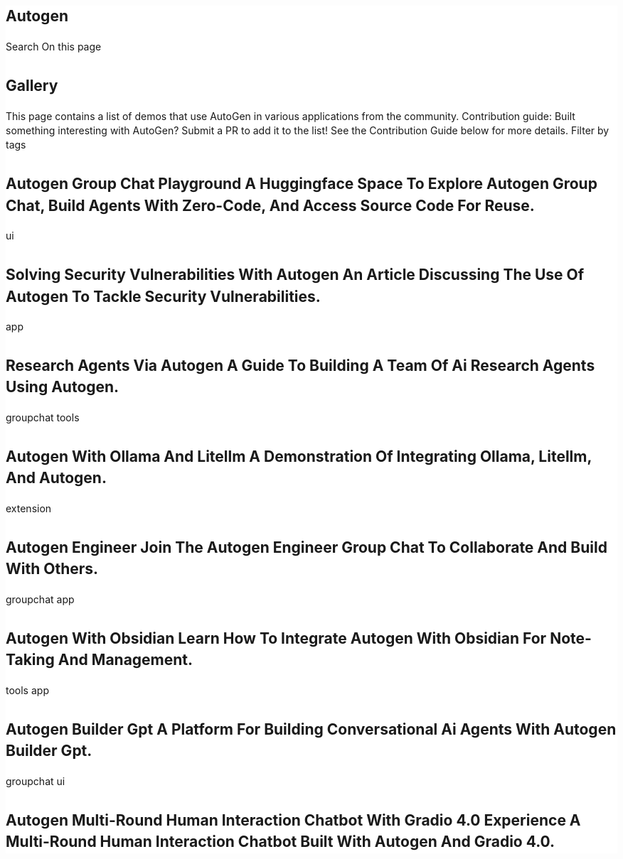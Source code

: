 
## Autogen

Search On this page

## Gallery

This page contains a list of demos that use AutoGen in various applications from the community. Contribution guide: Built something interesting with AutoGen? Submit a PR to add it to the list! See the Contribution Guide below for more details. Filter by tags

## Autogen Group Chat Playground A Huggingface Space To Explore Autogen Group Chat, Build Agents With Zero-Code, And Access Source Code For Reuse.

ui

## Solving Security Vulnerabilities With Autogen An Article Discussing The Use Of Autogen To Tackle Security Vulnerabilities.

app

## Research Agents Via Autogen A Guide To Building A Team Of Ai Research Agents Using Autogen.

groupchat tools

## Autogen With Ollama And Litellm A Demonstration Of Integrating Ollama, Litellm, And Autogen.

extension

## Autogen Engineer Join The Autogen Engineer Group Chat To Collaborate And Build With Others.

groupchat app

## Autogen With Obsidian Learn How To Integrate Autogen With Obsidian For Note-Taking And Management.

tools app

## Autogen Builder Gpt A Platform For Building Conversational Ai Agents With Autogen Builder Gpt.

groupchat ui

## Autogen Multi-Round Human Interaction Chatbot With Gradio 4.0 Experience A Multi-Round Human Interaction Chatbot Built With Autogen And Gradio 4.0.
